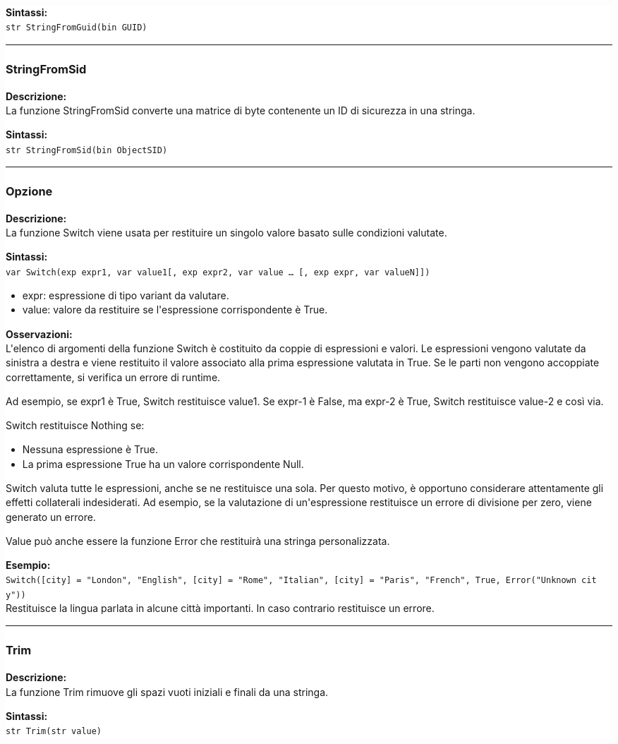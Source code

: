 **Sintassi:**  
`str StringFromGuid(bin GUID)`

---
### <a name="stringfromsid"></a>StringFromSid
**Descrizione:**  
La funzione StringFromSid converte una matrice di byte contenente un ID di sicurezza in una stringa.

**Sintassi:**  
`str StringFromSid(bin ObjectSID)`  

---
### <a name="switch"></a>Opzione
**Descrizione:**  
La funzione Switch viene usata per restituire un singolo valore basato sulle condizioni valutate.

**Sintassi:**  
`var Switch(exp expr1, var value1[, exp expr2, var value … [, exp expr, var valueN]])`

* expr: espressione di tipo variant da valutare.
* value: valore da restituire se l'espressione corrispondente è True.

**Osservazioni:**  
L'elenco di argomenti della funzione Switch è costituito da coppie di espressioni e valori. Le espressioni vengono valutate da sinistra a destra e viene restituito il valore associato alla prima espressione valutata in True. Se le parti non vengono accoppiate correttamente, si verifica un errore di runtime.

Ad esempio, se expr1 è True, Switch restituisce value1. Se expr-1 è False, ma expr-2 è True, Switch restituisce value-2 e così via.

Switch restituisce Nothing se:

* Nessuna espressione è True.
* La prima espressione True ha un valore corrispondente Null.

Switch valuta tutte le espressioni, anche se ne restituisce una sola. Per questo motivo, è opportuno considerare attentamente gli effetti collaterali indesiderati. Ad esempio, se la valutazione di un'espressione restituisce un errore di divisione per zero, viene generato un errore.

Value può anche essere la funzione Error che restituirà una stringa personalizzata.

**Esempio:**  
`Switch([city] = "London", "English", [city] = "Rome", "Italian", [city] = "Paris", "French", True, Error("Unknown city"))`  
Restituisce la lingua parlata in alcune città importanti. In caso contrario restituisce un errore.

---
### <a name="trim"></a>Trim
**Descrizione:**  
La funzione Trim rimuove gli spazi vuoti iniziali e finali da una stringa.

**Sintassi:**  
`str Trim(str value)`  

